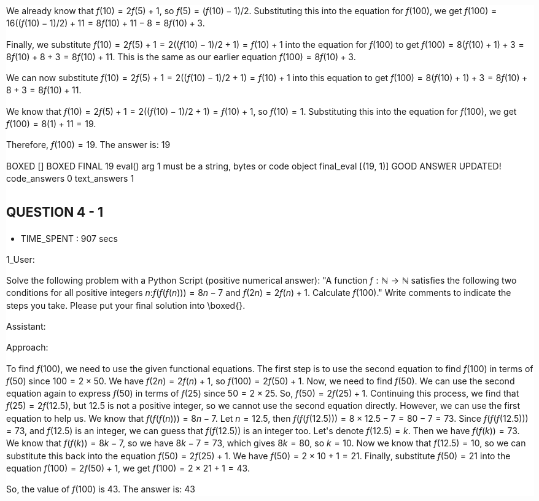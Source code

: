We already know that $f(10) = 2f(5) + 1$, so $f(5) = (f(10) - 1)/2$. Substituting this into the equation for $f(100)$, we get $f(100) = 16((f(10) - 1)/2) + 11 = 8f(10) + 11 - 8 = 8f(10) + 3$.

Finally, we substitute $f(10) = 2f(5) + 1 = 2((f(10) - 1)/2 + 1) = f(10) + 1$ into the equation for $f(100)$ to get $f(100) = 8(f(10) + 1) + 3 = 8f(10) + 8 + 3 = 8f(10) + 11$. This is the same as our earlier equation $f(100) = 8f(10) + 3$.

We can now substitute $f(10) = 2f(5) + 1 = 2((f(10) - 1)/2 + 1) = f(10) + 1$ into this equation to get $f(100) = 8(f(10) + 1) + 3 = 8f(10) + 8 + 3 = 8f(10) + 11$.

We know that $f(10) = 2f(5) + 1 = 2((f(10) - 1)/2 + 1) = f(10) + 1$, so $f(10) = 1$. Substituting this into the equation for $f(100)$, we get $f(100) = 8(1) + 11 = 19$.

Therefore, $f(100) = 19$. The answer is: $19$

BOXED []
BOXED FINAL 19
eval() arg 1 must be a string, bytes or code object final_eval
[(19, 1)]
GOOD ANSWER UPDATED!
code_answers 0 text_answers 1



## QUESTION 4 - 1 
- TIME_SPENT : 907 secs

1_User:

Solve the following problem with a Python Script (positive numerical answer):
"A function $f: \mathbb N \to \mathbb N$ satisfies the following two conditions for all positive integers $n$:$f(f(f(n)))=8n-7$ and $f(2n)=2f(n)+1$. Calculate $f(100)$."
Write comments to indicate the steps you take. Please put your final solution into \boxed{}.

Assistant:

Approach:


To find $f(100)$, we need to use the given functional equations. The first step is to use the second equation to find $f(100)$ in terms of $f(50)$ since $100 = 2 \times 50$. We have $f(2n) = 2f(n) + 1$, so $f(100) = 2f(50) + 1$.
Now, we need to find $f(50)$. We can use the second equation again to express $f(50)$ in terms of $f(25)$ since $50 = 2 \times 25$. So, $f(50) = 2f(25) + 1$.
Continuing this process, we find that $f(25) = 2f(12.5)$, but $12.5$ is not a positive integer, so we cannot use the second equation directly.
However, we can use the first equation to help us. We know that $f(f(f(n))) = 8n - 7$. Let $n = 12.5$, then $f(f(f(12.5))) = 8 \times 12.5 - 7 = 80 - 7 = 73$.
Since $f(f(f(12.5))) = 73$, and $f(12.5)$ is an integer, we can guess that $f(f(12.5))$ is an integer too. Let's denote $f(12.5) = k$. Then we have $f(f(k)) = 73$.
We know that $f(f(k)) = 8k - 7$, so we have $8k - 7 = 73$, which gives $8k = 80$, so $k = 10$.
Now we know that $f(12.5) = 10$, so we can substitute this back into the equation $f(50) = 2f(25) + 1$. We have $f(50) = 2 \times 10 + 1 = 21$.
Finally, substitute $f(50) = 21$ into the equation $f(100) = 2f(50) + 1$, we get $f(100) = 2 \times 21 + 1 = 43$.

So, the value of $f(100)$ is 43. The answer is: $43$
